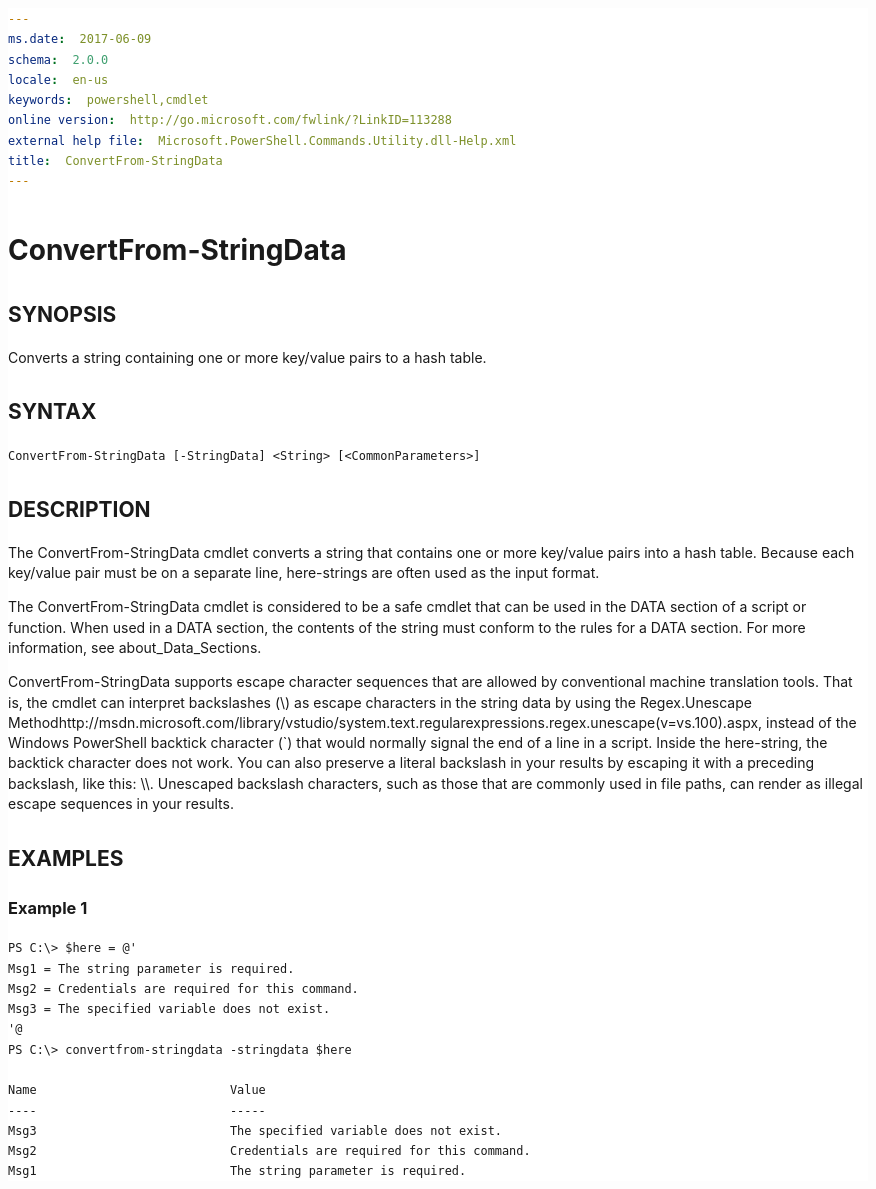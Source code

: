 ```yaml
---
ms.date:  2017-06-09
schema:  2.0.0
locale:  en-us
keywords:  powershell,cmdlet
online version:  http://go.microsoft.com/fwlink/?LinkID=113288
external help file:  Microsoft.PowerShell.Commands.Utility.dll-Help.xml
title:  ConvertFrom-StringData
---
```


# ConvertFrom-StringData
## SYNOPSIS
Converts a string containing one or more key/value pairs to a hash table.
## SYNTAX

```
ConvertFrom-StringData [-StringData] <String> [<CommonParameters>]
```

## DESCRIPTION
The ConvertFrom-StringData cmdlet converts a string that contains one or more key/value pairs into a hash table. 
Because each key/value pair must be on a separate line, here-strings are often used as the input format.

The ConvertFrom-StringData cmdlet is considered to be a safe cmdlet that can be used in the DATA section of a script or function.
When used in a DATA section, the contents of the string must conform to the rules for a DATA section.
For more information, see about_Data_Sections.

ConvertFrom-StringData supports escape character sequences that are allowed by conventional machine translation tools.
That is, the cmdlet can interpret backslashes (\\) as escape characters in the string data by using the Regex.Unescape Methodhttp://msdn.microsoft.com/library/vstudio/system.text.regularexpressions.regex.unescape(v=vs.100).aspx, instead of the Windows PowerShell backtick character (\`) that would normally signal the end of a line in a script.
Inside the here-string, the backtick character does not work.
You can also preserve a literal backslash in your results by escaping it with a preceding backslash, like this:  \\\\.
Unescaped backslash characters, such as those that are commonly used in file paths, can render as illegal escape sequences in your results.
## EXAMPLES

### Example 1
```
PS C:\> $here = @'
Msg1 = The string parameter is required.
Msg2 = Credentials are required for this command.
Msg3 = The specified variable does not exist.
'@
PS C:\> convertfrom-stringdata -stringdata $here

Name                           Value
----                           -----
Msg3                           The specified variable does not exist.
Msg2                           Credentials are required for this command.
Msg1                           The string parameter is required.
```